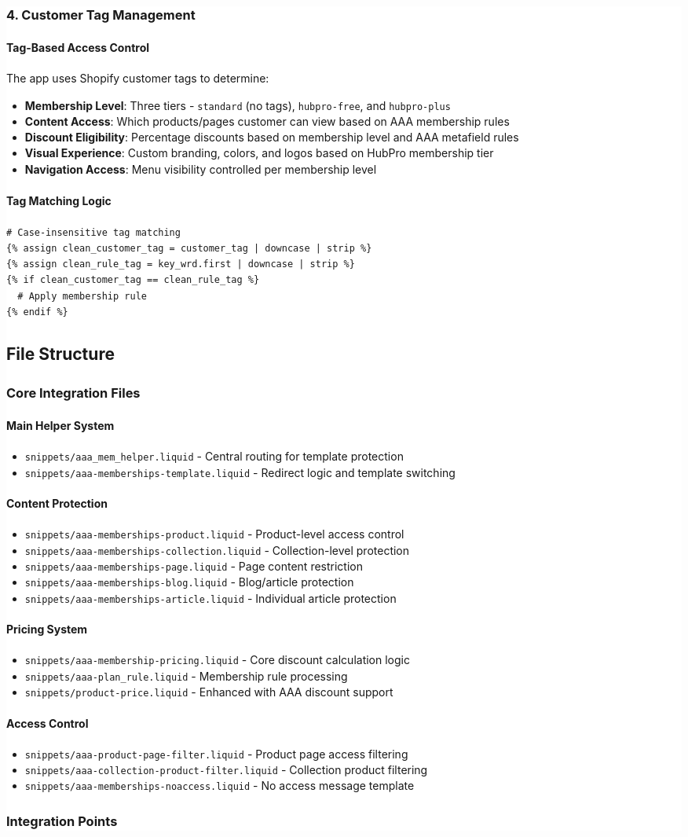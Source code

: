 ### 4. Customer Tag Management

#### **Tag-Based Access Control**

The app uses Shopify customer tags to determine:

- **Membership Level**: Three tiers - `standard` (no tags), `hubpro-free`, and `hubpro-plus`
- **Content Access**: Which products/pages customer can view based on AAA membership rules
- **Discount Eligibility**: Percentage discounts based on membership level and AAA metafield rules
- **Visual Experience**: Custom branding, colors, and logos based on HubPro membership tier
- **Navigation Access**: Menu visibility controlled per membership level

#### **Tag Matching Logic**

```liquid
# Case-insensitive tag matching
{% assign clean_customer_tag = customer_tag | downcase | strip %}
{% assign clean_rule_tag = key_wrd.first | downcase | strip %}
{% if clean_customer_tag == clean_rule_tag %}
  # Apply membership rule
{% endif %}
```

## File Structure

### Core Integration Files

#### **Main Helper System**

- `snippets/aaa_mem_helper.liquid` - Central routing for template protection
- `snippets/aaa-memberships-template.liquid` - Redirect logic and template switching

#### **Content Protection**

- `snippets/aaa-memberships-product.liquid` - Product-level access control
- `snippets/aaa-memberships-collection.liquid` - Collection-level protection
- `snippets/aaa-memberships-page.liquid` - Page content restriction
- `snippets/aaa-memberships-blog.liquid` - Blog/article protection
- `snippets/aaa-memberships-article.liquid` - Individual article protection

#### **Pricing System**

- `snippets/aaa-membership-pricing.liquid` - Core discount calculation logic
- `snippets/aaa-plan_rule.liquid` - Membership rule processing
- `snippets/product-price.liquid` - Enhanced with AAA discount support

#### **Access Control**

- `snippets/aaa-product-page-filter.liquid` - Product page access filtering
- `snippets/aaa-collection-product-filter.liquid` - Collection product filtering
- `snippets/aaa-memberships-noaccess.liquid` - No access message template

### Integration Points
